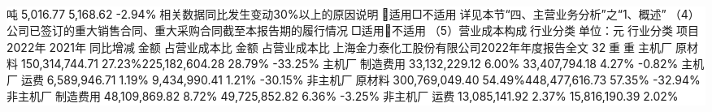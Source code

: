 吨
5,016.77
5,168.62
-2.94%
相关数据同比发生变动30%以上的原因说明
适用□不适用
详见本节“四、主营业务分析”之“1、概述”
（4）公司已签订的重大销售合同、重大采购合同截至本报告期的履行情况
□适用不适用
（5）营业成本构成
行业分类
单位：元
行业分类
项目
2022年
2021年
同比增减
金额
占营业成本比
金额
占营业成本比
上海金力泰化工股份有限公司2022年年度报告全文
32
重
重
主机厂
原材料
150,314,744.71
27.23%225,182,604.28
28.79%
-33.25%
主机厂
制造费用
33,132,229.12
6.00%
33,407,794.18
4.27%
-0.82%
主机厂
运费
6,589,946.71
1.19%
9,434,990.41
1.21%
-30.15%
非主机厂
原材料
300,769,049.40
54.49%448,477,616.73
57.35%
-32.94%
非主机厂
制造费用
48,109,869.82
8.72%
49,725,852.82
6.36%
-3.25%
非主机厂
运费
13,085,141.92
2.37%
15,816,190.39
2.02%